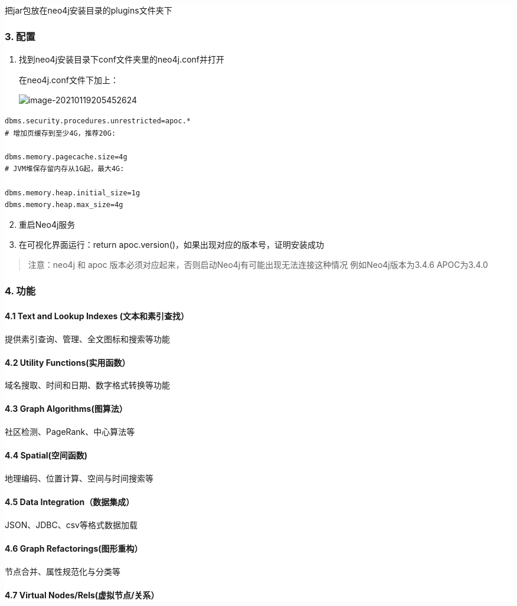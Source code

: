 把jar包放在neo4j安装目录的plugins文件夹下

### 3. 配置

1. 找到neo4j安装目录下conf文件夹里的neo4j.conf并打开

   在neo4j.conf文件下加上：

   ![image-20210119205452624](https://gitee.com/zgf1366/pic_store/raw/master/img/20210119205452.png)

```text
dbms.security.procedures.unrestricted=apoc.*
# 增加页缓存到至少4G，推荐20G:

dbms.memory.pagecache.size=4g
# JVM堆保存留内存从1G起，最大4G:

dbms.memory.heap.initial_size=1g
dbms.memory.heap.max_size=4g
```

2. 重启Neo4j服务

3. 在可视化界面运行：return apoc.version()，如果出现对应的版本号，证明安装成功

> 注意：neo4j 和 apoc 版本必须对应起来，否则启动Neo4j有可能出现无法连接这种情况                                     例如Neo4j版本为3.4.6 APOC为3.4.0                                                                  

### 4. 功能

#### 4.1 Text and Lookup Indexes (文本和素引查找）

提供素引查询、管理、全文图标和搜索等功能

#### 4.2 Utility Functions(实用函数）

域名搜取、时间和日期、数字格式转换等功能

#### 4.3 Graph Algorithms(图算法）

社区检测、PageRank、中心算法等

#### 4.4 Spatial(空间函数)

地理编码、位置计算、空间与时间搜索等

#### 4.5 Data Integration（数据集成）


JSON、JDBC、csv等格式数据加载

#### 4.6 Graph Refactorings(图形重构）

节点合并、属性规范化与分类等

#### 4.7 Virtual Nodes/Rels(虚拟节点/关系）
